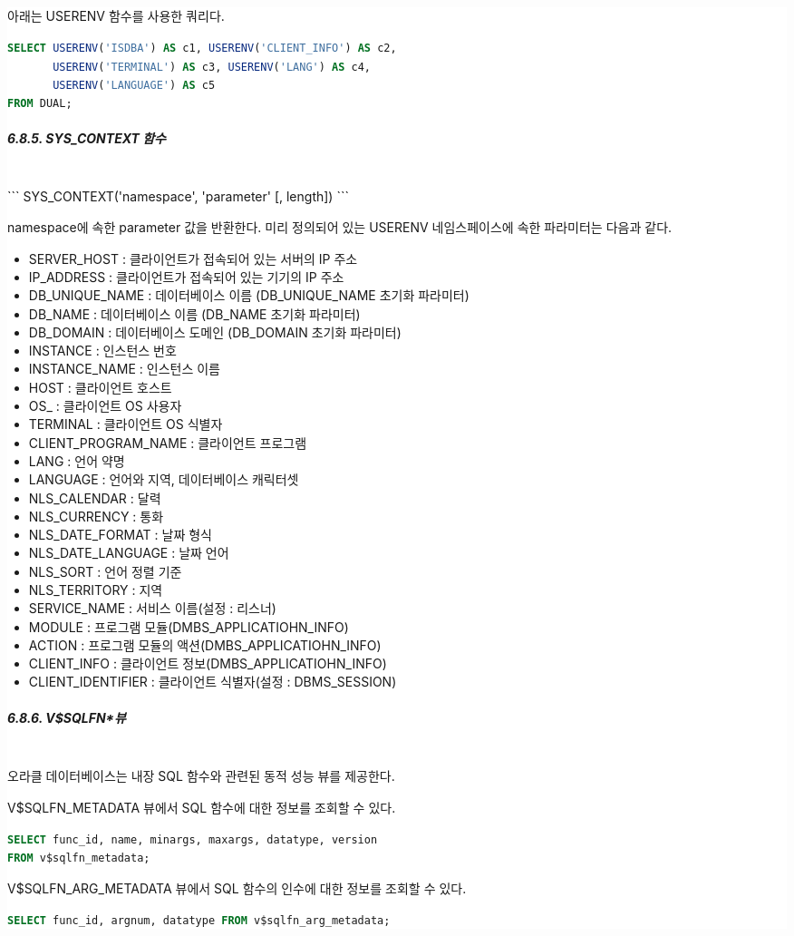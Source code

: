 아래는 USERENV 함수를 사용한 쿼리다.  

```sql
SELECT USERENV('ISDBA') AS c1, USERENV('CLIENT_INFO') AS c2,
       USERENV('TERMINAL') AS c3, USERENV('LANG') AS c4,
       USERENV('LANGUAGE') AS c5
FROM DUAL;
```

##### 6.8.5. SYS&#95;CONTEXT 함수
<br/>
```
SYS_CONTEXT('namespace', 'parameter' [, length])
```

namespace에 속한 parameter 값을 반환한다. 미리 정의되어 있는 USERENV 네임스페이스에 속한 파라미터는 다음과 같다.  

+ SERVER&#95;HOST : 클라이언트가 접속되어 있는 서버의 IP 주소
+ IP&#95;ADDRESS : 클라이언트가 접속되어 있는 기기의 IP 주소
+ DB&#95;UNIQUE&#95;NAME : 데이터베이스 이름 (DB&#95;UNIQUE&#95;NAME 초기화 파라미터)
+ DB&#95;NAME : 데이터베이스 이름 (DB&#95;NAME 초기화 파라미터)
+ DB&#95;DOMAIN : 데이터베이스 도메인 (DB&#95;DOMAIN 초기화 파라미터)
+ INSTANCE : 인스턴스 번호
+ INSTANCE&#95;NAME : 인스턴스 이름
+ HOST : 클라이언트 호스트
+ OS&#95; : 클라이언트 OS 사용자
+ TERMINAL : 클라이언트 OS 식별자
+ CLIENT&#95;PROGRAM&#95;NAME : 클라이언트 프로그램
+ LANG : 언어 약명
+ LANGUAGE : 언어와 지역, 데이터베이스 캐릭터셋
+ NLS&#95;CALENDAR : 달력
+ NLS&#95;CURRENCY : 통화
+ NLS&#95;DATE&#95;FORMAT : 날짜 형식
+ NLS&#95;DATE&#95;LANGUAGE : 날짜 언어
+ NLS&#95;SORT : 언어 정렬 기준
+ NLS&#95;TERRITORY : 지역
+ SERVICE&#95;NAME : 서비스 이름(설정 : 리스너)
+ MODULE : 프로그램 모듈(DMBS&#95;APPLICATIOHN&#95;INFO)
+ ACTION : 프로그램 모듈의 액션(DMBS&#95;APPLICATIOHN&#95;INFO)
+ CLIENT&#95;INFO : 클라이언트 정보(DMBS&#95;APPLICATIOHN&#95;INFO)
+ CLIENT&#95;IDENTIFIER : 클라이언트 식별자(설정 : DBMS&#95;SESSION)

##### 6.8.6. V$SQLFN&#42;뷰
<br/>
오라클 데이터베이스는 내장 SQL 함수와 관련된 동적 성능 뷰를 제공한다.  

V$SQLFN&#95;METADATA 뷰에서 SQL 함수에 대한 정보를 조회할 수 있다.  

```sql
SELECT func_id, name, minargs, maxargs, datatype, version
FROM v$sqlfn_metadata;
```

V$SQLFN&#95;ARG&#95;METADATA 뷰에서 SQL 함수의 인수에 대한 정보를 조회할 수 있다.  

```sql
SELECT func_id, argnum, datatype FROM v$sqlfn_arg_metadata;
```
